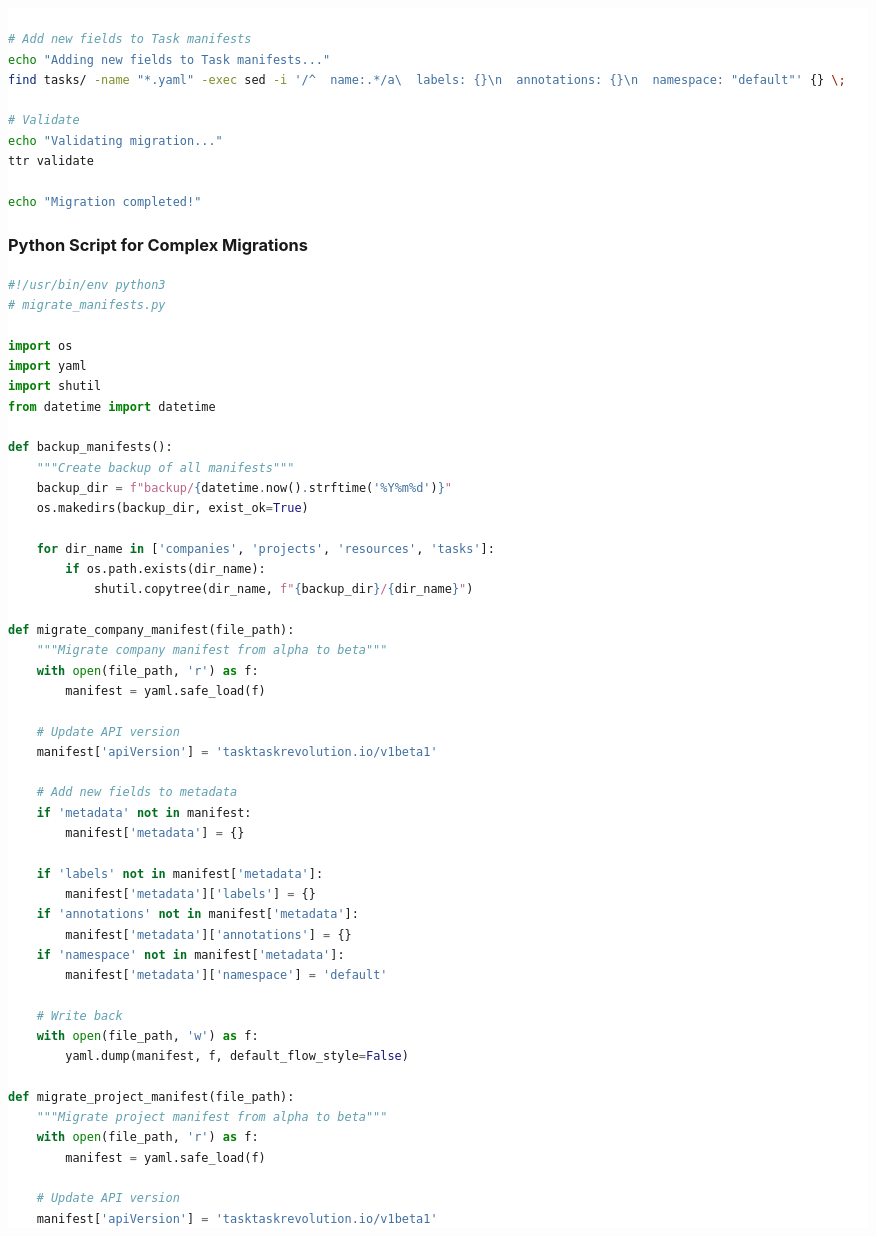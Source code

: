 ```bash

# Add new fields to Task manifests
echo "Adding new fields to Task manifests..."
find tasks/ -name "*.yaml" -exec sed -i '/^  name:.*/a\  labels: {}\n  annotations: {}\n  namespace: "default"' {} \;

# Validate
echo "Validating migration..."
ttr validate

echo "Migration completed!"
```

### Python Script for Complex Migrations

```python
#!/usr/bin/env python3
# migrate_manifests.py

import os
import yaml
import shutil
from datetime import datetime

def backup_manifests():
    """Create backup of all manifests"""
    backup_dir = f"backup/{datetime.now().strftime('%Y%m%d')}"
    os.makedirs(backup_dir, exist_ok=True)
    
    for dir_name in ['companies', 'projects', 'resources', 'tasks']:
        if os.path.exists(dir_name):
            shutil.copytree(dir_name, f"{backup_dir}/{dir_name}")

def migrate_company_manifest(file_path):
    """Migrate company manifest from alpha to beta"""
    with open(file_path, 'r') as f:
        manifest = yaml.safe_load(f)
    
    # Update API version
    manifest['apiVersion'] = 'tasktaskrevolution.io/v1beta1'
    
    # Add new fields to metadata
    if 'metadata' not in manifest:
        manifest['metadata'] = {}
    
    if 'labels' not in manifest['metadata']:
        manifest['metadata']['labels'] = {}
    if 'annotations' not in manifest['metadata']:
        manifest['metadata']['annotations'] = {}
    if 'namespace' not in manifest['metadata']:
        manifest['metadata']['namespace'] = 'default'
    
    # Write back
    with open(file_path, 'w') as f:
        yaml.dump(manifest, f, default_flow_style=False)

def migrate_project_manifest(file_path):
    """Migrate project manifest from alpha to beta"""
    with open(file_path, 'r') as f:
        manifest = yaml.safe_load(f)
    
    # Update API version
    manifest['apiVersion'] = 'tasktaskrevolution.io/v1beta1'
```